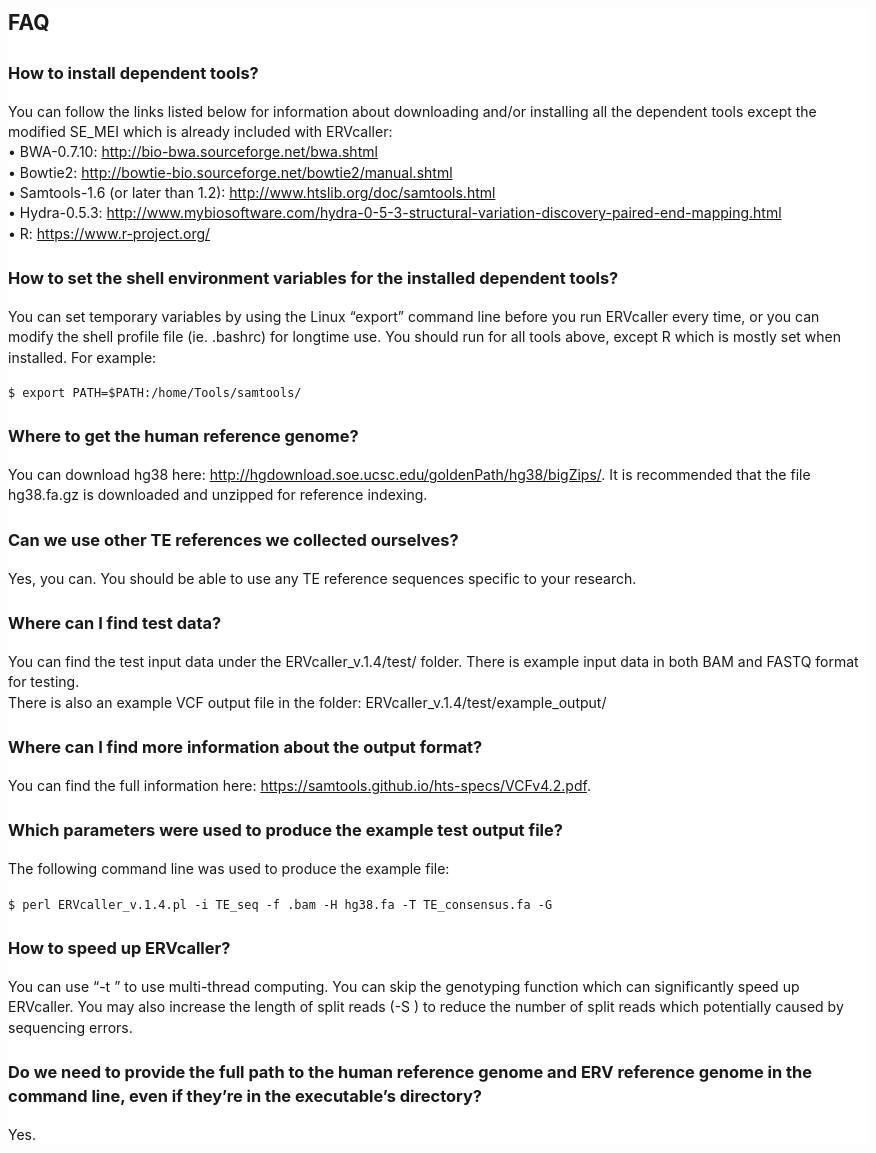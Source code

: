 ## FAQ  
### How to install dependent tools?  
You can follow the links listed below for information about downloading and/or installing all the dependent tools except the modified SE_MEI which is already included with ERVcaller:  
•	BWA-0.7.10: http://bio-bwa.sourceforge.net/bwa.shtml  
•	Bowtie2: http://bowtie-bio.sourceforge.net/bowtie2/manual.shtml  
•	Samtools-1.6 (or later than 1.2): http://www.htslib.org/doc/samtools.html  
•	Hydra-0.5.3: http://www.mybiosoftware.com/hydra-0-5-3-structural-variation-discovery-paired-end-mapping.html  
•	R: https://www.r-project.org/  

### How to set the shell environment variables for the installed dependent tools?  
You can set temporary variables by using the Linux “export” command line before you run ERVcaller every time, or you can modify the shell profile file (ie. .bashrc) for longtime use. You should run for all tools above, except R which is mostly set when installed. For example:  
```
$ export PATH=$PATH:/home/Tools/samtools/  
```

### Where to get the human reference genome?  
You can download hg38 here: http://hgdownload.soe.ucsc.edu/goldenPath/hg38/bigZips/. It is recommended that the file hg38.fa.gz is downloaded and unzipped for reference indexing.  

### Can we use other TE references we collected ourselves?  
Yes, you can. You should be able to use any TE reference sequences specific to your research.  
  
### Where can I find test data?  
You can find the test input data under the ERVcaller_v.1.4/test/ folder. There is example input data in both BAM and FASTQ format for testing.  
There is also an example VCF output file in the folder: ERVcaller_v.1.4/test/example_output/  
  
### Where can I find more information about the output format?  
You can find the full information here: https://samtools.github.io/hts-specs/VCFv4.2.pdf.  
  
### Which parameters were used to produce the example test output file?  
The following command line was used to produce the example file:  
```
$ perl ERVcaller_v.1.4.pl -i TE_seq -f .bam -H hg38.fa -T TE_consensus.fa -G  
```

### How to speed up ERVcaller?  
You can use “-t <threads>” to use multi-thread computing. You can skip the genotyping function which can significantly speed up ERVcaller. You may also increase the length of split reads (-S <Split>) to reduce the number of split reads which potentially caused by sequencing errors.  

### Do we need to provide the full path to the human reference genome and ERV reference genome in the command line, even if they’re in the executable’s directory?    
Yes.  
